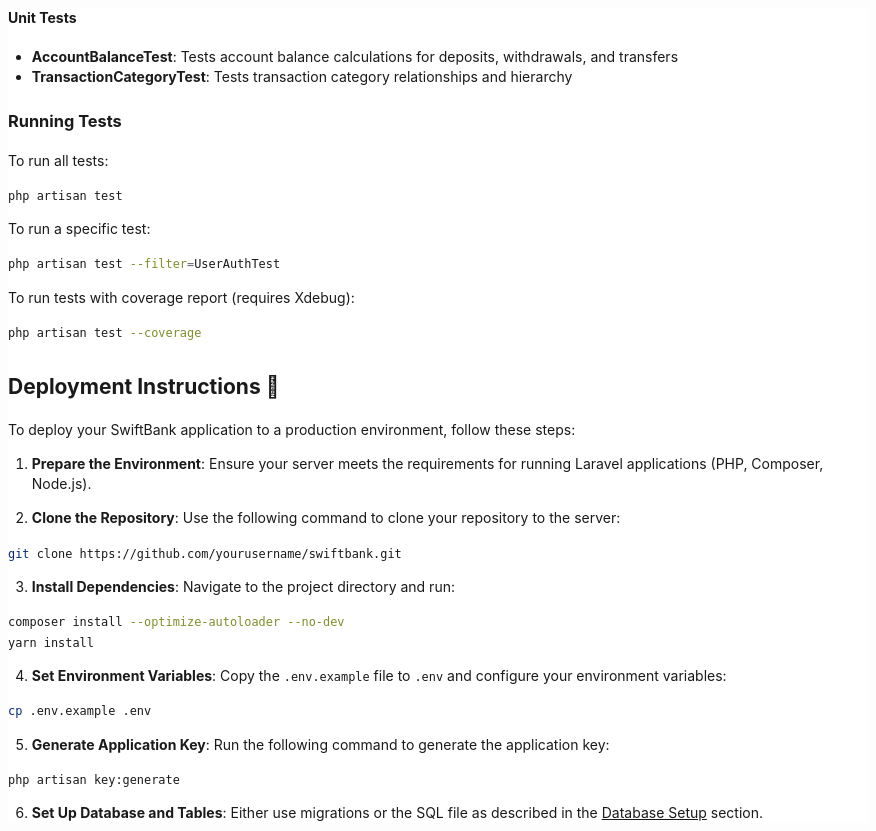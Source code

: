 #### Unit Tests

- **AccountBalanceTest**: Tests account balance calculations for deposits, withdrawals, and transfers
- **TransactionCategoryTest**: Tests transaction category relationships and hierarchy

### Running Tests

To run all tests:

```bash
php artisan test
```

To run a specific test:

```bash
php artisan test --filter=UserAuthTest
```

To run tests with coverage report (requires Xdebug):

```bash
php artisan test --coverage
```

## Deployment Instructions 🚀

To deploy your SwiftBank application to a production environment, follow these steps:

1. **Prepare the Environment**: Ensure your server meets the requirements for running Laravel applications (PHP, Composer, Node.js).

2. **Clone the Repository**: Use the following command to clone your repository to the server:

```bash
git clone https://github.com/yourusername/swiftbank.git
```

3. **Install Dependencies**: Navigate to the project directory and run:

```bash
composer install --optimize-autoloader --no-dev
yarn install
```

4. **Set Environment Variables**: Copy the `.env.example` file to `.env` and configure your environment variables:

```bash
cp .env.example .env
```

5. **Generate Application Key**: Run the following command to generate the application key:

```bash
php artisan key:generate
```

6. **Set Up Database and Tables**: Either use migrations or the SQL file as described in the [Database Setup](#database-setup) section.
